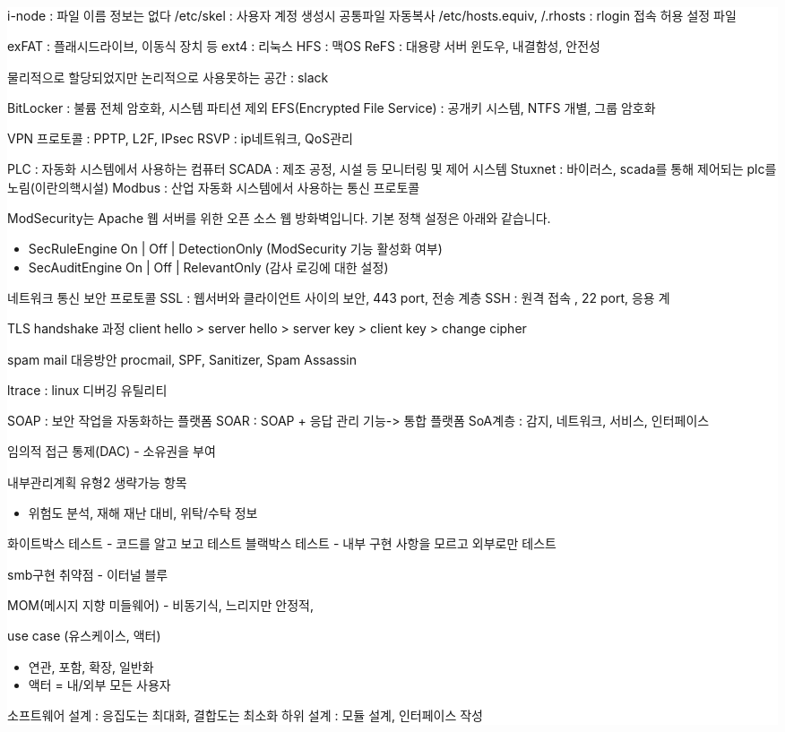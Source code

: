 i-node : 파일 이름 정보는 없다
/etc/skel : 사용자 계정 생성시 공통파일 자동복사 
/etc/hosts.equiv, /.rhosts : rlogin 접속 허용 설정 파일


exFAT : 플래시드라이브, 이동식 장치 등
ext4 : 리눅스
HFS : 맥OS
ReFS : 대용량 서버 윈도우, 내결함성, 안전성

물리적으로 할당되었지만 논리적으로 사용못하는 공간 : slack

BitLocker : 불륨 전체 암호화, 시스템 파티션 제외
EFS(Encrypted File Service) : 공개키 시스템, NTFS 개별, 그룹 암호화

VPN 프로토콜 : PPTP, L2F, IPsec
RSVP : ip네트워크, QoS관리

PLC : 자동화 시스템에서 사용하는 컴퓨터
SCADA : 제조 공정, 시설 등 모니터링 및 제어 시스템
Stuxnet : 바이러스, scada를 통해 제어되는 plc를 노림(이란의핵시설)
Modbus : 산업 자동화 시스템에서 사용하는 통신 프로토콜

ModSecurity는 Apache 웹 서버를 위한 오픈 소스 웹 방화벽입니다. 기본 정책 설정은 아래와 같습니다.
- SecRuleEngine On | Off | DetectionOnly (ModSecurity 기능 활성화 여부)
- SecAuditEngine On | Off | RelevantOnly (감사 로깅에 대한 설정)

네트워크 통신 보안 프로토콜
SSL : 웹서버와 클라이언트 사이의 보안, 443 port, 전송 계층
SSH : 원격 접속 , 22 port, 응용 계

TLS handshake 과정 
client hello > server hello > server key > client key > change cipher

spam mail 대응방안
procmail, SPF, Sanitizer, Spam Assassin

ltrace : linux 디버깅 유틸리티

SOAP : 보안 작업을 자동화하는 플랫폼
SOAR : SOAP + 응답 관리 기능-> 통합 플랫폼
SoA계층 : 감지, 네트워크, 서비스, 인터페이스

임의적 접근 통제(DAC) - 소유권을 부여
	
내부관리계획 유형2 생략가능 항목
- 위험도 분석, 재해 재난 대비, 위탁/수탁 정보

화이트박스 테스트 - 코드를 알고 보고 테스트
블랙박스 테스트 - 내부 구현 사항을 모르고 외부로만 테스트

smb구현 취약점 - 이터널 블루

MOM(메시지 지향 미들웨어) - 비동기식, 느리지만 안정적, 

use case (유스케이스, 액터)
- 연관, 포함, 확장, 일반화
- 액터 = 내/외부 모든 사용자

소프트웨어 설계 : 응집도는 최대화, 결합도는 최소화
하위 설계 : 모듈 설계, 인터페이스 작성
